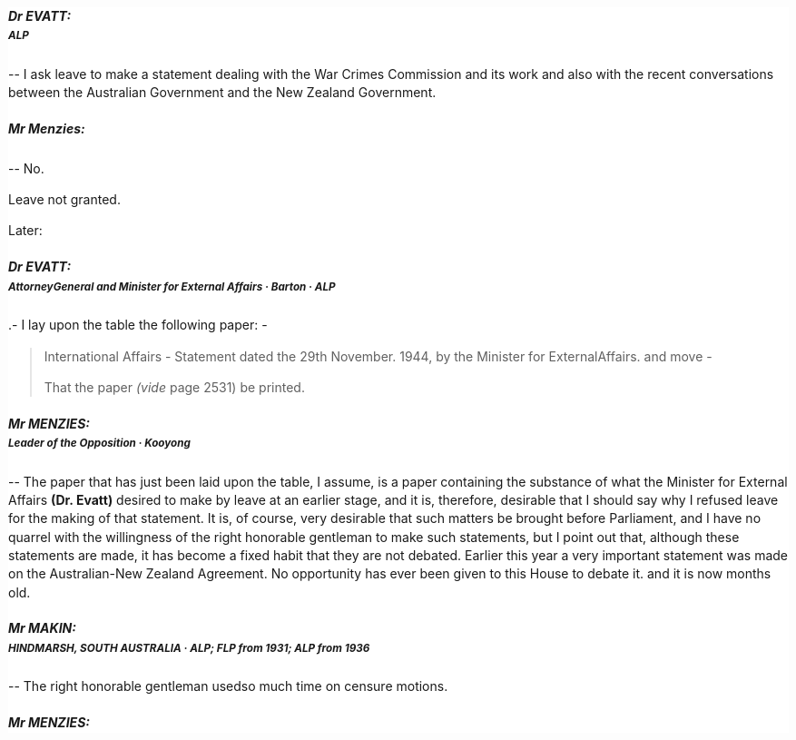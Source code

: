 ##### Dr EVATT:<br><small class="text-muted">ALP</small>

-- I ask leave to make a statement dealing with the War Crimes Commission and its work and also with the recent conversations between the Australian Government and the New Zealand Government. 

##### Mr Menzies:

--  No. 

Leave not granted. 

Later:

##### Dr EVATT:<br><small class="text-muted">AttorneyGeneral and Minister for External Affairs &middot; Barton &middot; ALP</small>

.- I lay upon the table the following paper: - 

  >International Affairs - Statement dated the 29th November. 1944, by the Minister for ExternalAffairs.  and move - 
  >
  >That the paper  *(vide*  page 2531) be printed. 

##### Mr MENZIES:<br><small class="text-muted">Leader of the Opposition &middot; Kooyong</small>

-- The paper that has just been laid upon the table, I assume, is a paper containing the substance of what the Minister for External Affairs  **(Dr. Evatt)**  desired to make by leave at an earlier stage, and it is, therefore, desirable that I should say why I refused leave for the making of that statement. It is, of course, very desirable that such matters be brought before Parliament, and I have no quarrel with the willingness of the right honorable gentleman to make such statements, but I point out that, although these statements are made, it has become a fixed habit that they are not debated. Earlier this year a very important statement was made on the Australian-New Zealand Agreement. No opportunity has ever been given to this House to debate it. and it is now months old. 

##### Mr MAKIN:<br><small class="text-muted">HINDMARSH, SOUTH AUSTRALIA &middot; ALP; FLP from 1931; ALP from 1936</small>

--  The right honorable gentleman usedso much time on censure motions. 

##### Mr MENZIES:
